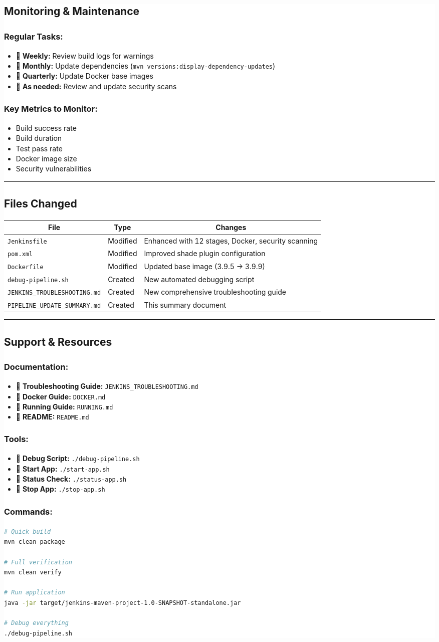 ## Monitoring & Maintenance

### Regular Tasks:
- 📅 **Weekly:** Review build logs for warnings
- 📅 **Monthly:** Update dependencies (`mvn versions:display-dependency-updates`)
- 📅 **Quarterly:** Update Docker base images
- 📅 **As needed:** Review and update security scans

### Key Metrics to Monitor:
- Build success rate
- Build duration
- Test pass rate
- Docker image size
- Security vulnerabilities

---

## Files Changed

| File | Type | Changes |
|------|------|---------|
| `Jenkinsfile` | Modified | Enhanced with 12 stages, Docker, security scanning |
| `pom.xml` | Modified | Improved shade plugin configuration |
| `Dockerfile` | Modified | Updated base image (3.9.5 → 3.9.9) |
| `debug-pipeline.sh` | Created | New automated debugging script |
| `JENKINS_TROUBLESHOOTING.md` | Created | New comprehensive troubleshooting guide |
| `PIPELINE_UPDATE_SUMMARY.md` | Created | This summary document |

---

## Support & Resources

### Documentation:
- 📖 **Troubleshooting Guide:** `JENKINS_TROUBLESHOOTING.md`
- 📖 **Docker Guide:** `DOCKER.md`
- 📖 **Running Guide:** `RUNNING.md`
- 📖 **README:** `README.md`

### Tools:
- 🔧 **Debug Script:** `./debug-pipeline.sh`
- 🔧 **Start App:** `./start-app.sh`
- 🔧 **Status Check:** `./status-app.sh`
- 🔧 **Stop App:** `./stop-app.sh`

### Commands:
```bash
# Quick build
mvn clean package

# Full verification
mvn clean verify

# Run application
java -jar target/jenkins-maven-project-1.0-SNAPSHOT-standalone.jar

# Debug everything
./debug-pipeline.sh
```